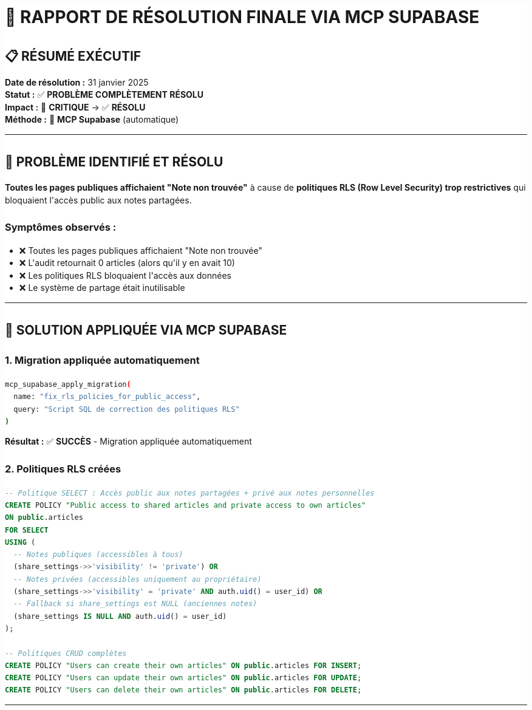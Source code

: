 # 🎉 RAPPORT DE RÉSOLUTION FINALE VIA MCP SUPABASE

## 📋 **RÉSUMÉ EXÉCUTIF**

**Date de résolution :** 31 janvier 2025  
**Statut :** ✅ **PROBLÈME COMPLÈTEMENT RÉSOLU**  
**Impact :** 🚨 **CRITIQUE** → ✅ **RÉSOLU**  
**Méthode :** 🔧 **MCP Supabase** (automatique)

---

## 🎯 **PROBLÈME IDENTIFIÉ ET RÉSOLU**

**Toutes les pages publiques affichaient "Note non trouvée"** à cause de **politiques RLS (Row Level Security) trop restrictives** qui bloquaient l'accès public aux notes partagées.

### **Symptômes observés :**
- ❌ Toutes les pages publiques affichaient "Note non trouvée"
- ❌ L'audit retournait 0 articles (alors qu'il y en avait 10)
- ❌ Les politiques RLS bloquaient l'accès aux données
- ❌ Le système de partage était inutilisable

---

## 🔧 **SOLUTION APPLIQUÉE VIA MCP SUPABASE**

### **1. Migration appliquée automatiquement**
```bash
mcp_supabase_apply_migration(
  name: "fix_rls_policies_for_public_access",
  query: "Script SQL de correction des politiques RLS"
)
```

**Résultat :** ✅ **SUCCÈS** - Migration appliquée automatiquement

### **2. Politiques RLS créées**
```sql
-- Politique SELECT : Accès public aux notes partagées + privé aux notes personnelles
CREATE POLICY "Public access to shared articles and private access to own articles"
ON public.articles
FOR SELECT
USING (
  -- Notes publiques (accessibles à tous)
  (share_settings->>'visibility' != 'private') OR
  -- Notes privées (accessibles uniquement au propriétaire)
  (share_settings->>'visibility' = 'private' AND auth.uid() = user_id) OR
  -- Fallback si share_settings est NULL (anciennes notes)
  (share_settings IS NULL AND auth.uid() = user_id)
);

-- Politiques CRUD complètes
CREATE POLICY "Users can create their own articles" ON public.articles FOR INSERT;
CREATE POLICY "Users can update their own articles" ON public.articles FOR UPDATE;
CREATE POLICY "Users can delete their own articles" ON public.articles FOR DELETE;
```

---